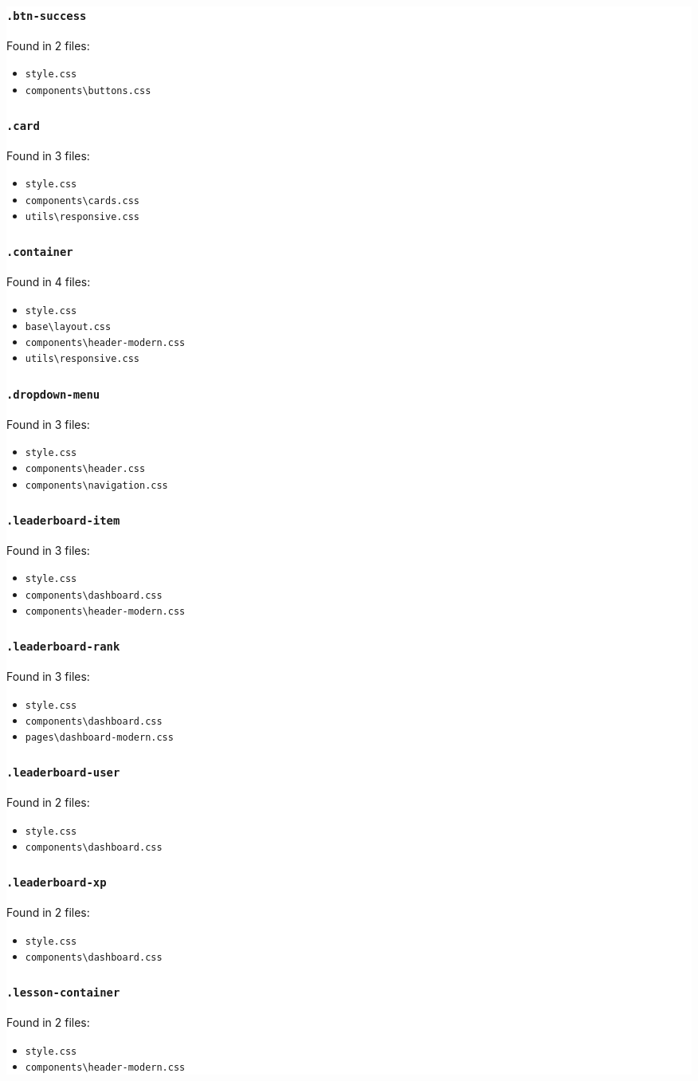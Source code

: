 ### `.btn-success`
Found in 2 files:
- `style.css`
- `components\buttons.css`

### `.card`
Found in 3 files:
- `style.css`
- `components\cards.css`
- `utils\responsive.css`

### `.container`
Found in 4 files:
- `style.css`
- `base\layout.css`
- `components\header-modern.css`
- `utils\responsive.css`

### `.dropdown-menu`
Found in 3 files:
- `style.css`
- `components\header.css`
- `components\navigation.css`

### `.leaderboard-item`
Found in 3 files:
- `style.css`
- `components\dashboard.css`
- `components\header-modern.css`

### `.leaderboard-rank`
Found in 3 files:
- `style.css`
- `components\dashboard.css`
- `pages\dashboard-modern.css`

### `.leaderboard-user`
Found in 2 files:
- `style.css`
- `components\dashboard.css`

### `.leaderboard-xp`
Found in 2 files:
- `style.css`
- `components\dashboard.css`

### `.lesson-container`
Found in 2 files:
- `style.css`
- `components\header-modern.css`
